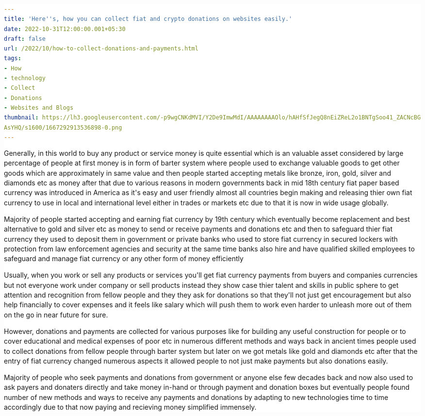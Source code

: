 ```yaml
---
title: 'Here''s, how you can collect fiat and crypto donations on websites easily.'
date: 2022-10-31T12:00:00.001+05:30
draft: false
url: /2022/10/how-to-collect-donations-and-payments.html
tags: 
- How
- technology
- Collect
- Donations
- Websites and Blogs
thumbnail: https://lh3.googleusercontent.com/-p9wgCNKdMVI/Y2De9ImwMdI/AAAAAAAAOlo/hAHfSfJegQ8nEiZReL2o1BNTgSoo41_ZACNcBGAsYHQ/s1600/1667292913536898-0.png
---
```


  

  

Generally, in this world to buy any product or service money is quite essential which is an valuable asset considered by large percentage of people at first money is in form of barter system where people used to exchange valuable goods to get other goods which are approximately in same value and then people started accepting metals like bronze, iron, gold, silver and diamonds etc as money after that due to various reasons in modern governments back in mid 18th century fiat paper based currency was introduced in America as it's easy and user friendly almost all countries begin making and releasing thier own fiat currency to use in local and international level either in trades or markets etc due to that it is now in wide usage globally.

  

Majority of people started accepting and earning fiat currency by 19th century which eventually become replacement and best alternative to gold and silver etc as money to send or receive payments and donations etc and then to safeguard thier fiat currency they used to deposit them in government or private banks who used to store fiat currency in secured lockers with protection from law enforcement agencies and security at the same time banks also hire and have qualified skilled employees to safeguard and manage fiat currency or any other form of money efficiently 

  

Usually, when you work or sell any products or services you'll get fiat currency payments from buyers and companies currencies but not everyone work under company or sell products instead they show case thier talent and skills in public sphere to get attention and recognition from fellow people and they they ask for donations so that they'll not just get encouragement but also help financially to cover expenses and it feels like salary which will push them to work even harder to unleash more out of them on the go in near future for sure.

  

However, donations and payments are collected for various purposes like for building any useful construction for people or to cover educational and medical expenses of poor etc in numerous different methods and ways back in ancient times people used to collect donations from fellow people through barter system but later on we got metals like gold and diamonds etc after that the entry of fiat currency changed numerous aspects it allowed people to not just make payments but also donations easily.

  

Majority of people who seek payments and donations from government or anyone else few decades back and now also used to ask payers and donaters directly and take money in-hand or through payment and donation boxes but eventually people found number of new methods and ways to receive any payments and donations by adapting to new technologies time to time accordingly due to that now paying and recieving money simplified immensely.
